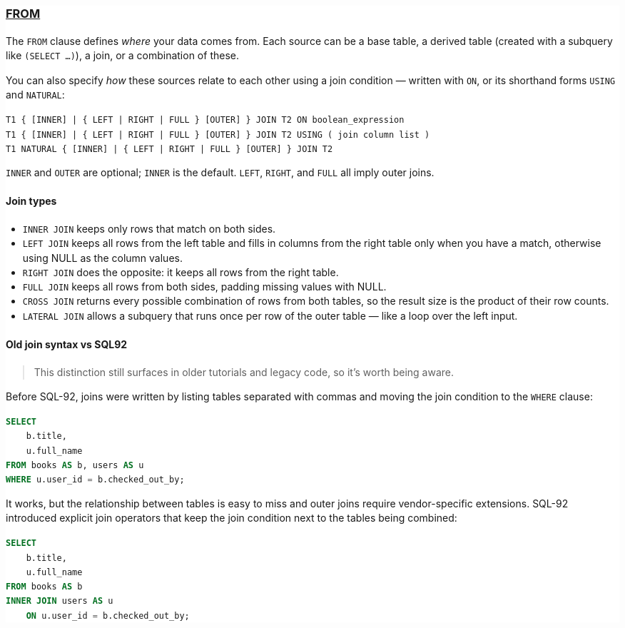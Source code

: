 

### <a id="from" href="#table-of-contents">FROM</a>

The `FROM` clause defines *where* your data comes from. Each source can be a base table, a derived table (created with a subquery like `(SELECT …)`), a join, or a combination of these.

You can also specify *how* these sources relate to each other using a join condition — written with `ON`, or its shorthand forms `USING` and `NATURAL`:

```
T1 { [INNER] | { LEFT | RIGHT | FULL } [OUTER] } JOIN T2 ON boolean_expression
T1 { [INNER] | { LEFT | RIGHT | FULL } [OUTER] } JOIN T2 USING ( join column list )
T1 NATURAL { [INNER] | { LEFT | RIGHT | FULL } [OUTER] } JOIN T2
```
`INNER` and `OUTER` are optional; `INNER` is the default. `LEFT`, `RIGHT`, and `FULL` all imply outer joins.

#### Join types
* `INNER JOIN` keeps only rows that match on both sides.
* `LEFT JOIN` keeps all rows from the left table and fills in columns from the right table only when you have a match, otherwise using NULL as the column values.
* `RIGHT JOIN` does the opposite: it keeps all rows from the right table.
* `FULL JOIN` keeps all rows from both sides, padding missing values with NULL.
* `CROSS JOIN` returns every possible combination of rows from both tables, so the result size is the product of their row counts.
* `LATERAL JOIN` allows a subquery that runs once per row of the outer table — like a loop over the left input.

#### Old join syntax vs SQL92

> This distinction still surfaces in older tutorials and legacy code, so it’s worth being aware.

Before SQL-92, joins were written by listing tables separated with commas and moving the join condition to the `WHERE` clause:

```sql
SELECT
    b.title,
    u.full_name
FROM books AS b, users AS u
WHERE u.user_id = b.checked_out_by;
```

It works, but the relationship between tables is easy to miss and outer joins require vendor-specific extensions. SQL-92 introduced explicit join operators that keep the join condition next to the tables being combined:

```sql
SELECT
    b.title,
    u.full_name
FROM books AS b
INNER JOIN users AS u
    ON u.user_id = b.checked_out_by;
```


[^1]: FROM → WHERE → SELECT
[^2]: FROM → WHERE → GROUP BY → SELECT → ORDER BY → LIMIT/OFFSET
[^3]: Codd, E.F (1970). "A Relational Model of Data for Large Shared Data Banks". Communications of the ACM. Classics. 13 (6): 377–87. doi:10.1145/362384.362685. S2CID 207549016.